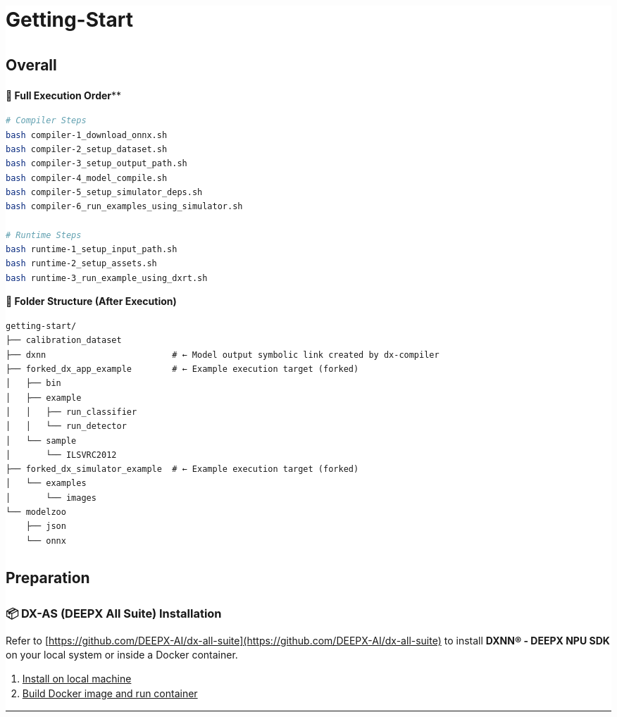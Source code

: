 # Getting-Start

## Overall

**🔄 Full Execution Order****

```bash
# Compiler Steps
bash compiler-1_download_onnx.sh
bash compiler-2_setup_dataset.sh
bash compiler-3_setup_output_path.sh
bash compiler-4_model_compile.sh
bash compiler-5_setup_simulator_deps.sh
bash compiler-6_run_examples_using_simulator.sh

# Runtime Steps
bash runtime-1_setup_input_path.sh
bash runtime-2_setup_assets.sh
bash runtime-3_run_example_using_dxrt.sh
```


**📁 Folder Structure (After Execution)**

```
getting-start/ 
├── calibration_dataset
├── dxnn                         # ← Model output symbolic link created by dx-compiler 
├── forked_dx_app_example        # ← Example execution target (forked) 
│   ├── bin
│   ├── example
│   │   ├── run_classifier
│   │   └── run_detector
│   └── sample
│       └── ILSVRC2012
├── forked_dx_simulator_example  # ← Example execution target (forked) 
│   └── examples
│       └── images
└── modelzoo
    ├── json
    └── onnx
```

## Preparation

### 📦 DX-AS (DEEPX All Suite) Installation

Refer to [https://github.com/DEEPX-AI/dx-all-suite](https://github.com/DEEPX-AI/dx-all-suite) to install **DXNN® - DEEPX NPU SDK** on your local system or inside a Docker container.

1. [Install on local machine](installation.md#local-installation)
2. [Build Docker image and run container](installation.md#installation-using-docker)

---
